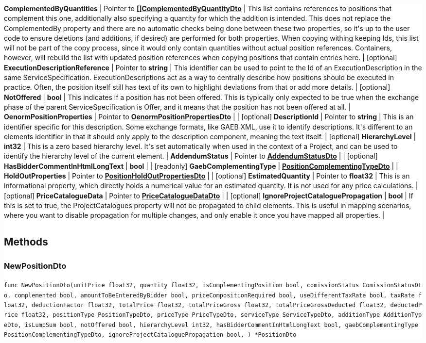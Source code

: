 **ComplementedByQuantities** | Pointer to [**[]ComplementedByQuantityDto**](ComplementedByQuantityDto.md) | This list contains references to positions that complement this one, additionally also specifying a quantity for which the addition is intended. This does not replace the ComplementedBy property and there are no automatic checks being done between these two properties, so it&#39;s up to the user code to ensure deletions (and additions, if desired) are performed for both properties. When copying withing keeping Ids, this list will not be part of the copy process, since it would only contain quantities without actual position references. Containers, however, will rebuild the list with updated position references when copying positions that contain entries here. | [optional] 
**ExecutionDescriptionReference** | Pointer to **string** | This identifier can be used to point to the Id of an ExecutionDescription in the same ServiceSpecification. ExecutionDescriptions act as a way to centrally describe how positions should be executed in practice. Often, the position itself still has text of its own to highlight deviations from that or add more details. | [optional] 
**NotOffered** | **bool** | This indicates if a position has not been offered. This is typically only expected to be true when the exchange phase of the parent ServiceSpecification is Offer, and it means that the position has not been offered at all. | 
**OenormPositionProperties** | Pointer to [**OenormPositionPropertiesDto**](OenormPositionPropertiesDto.md) |  | [optional] 
**DescriptionId** | Pointer to **string** | This is an identifier specific for this description. Some exchange formats, like GAEB XML, use it to identify descriptions. It&#39;s different to an elements identifier in that it should only apply to the description component, meaning the text itself. | [optional] 
**HierarchyLevel** | **int32** | This is a zero based hierarchy level. It&#39;s set automatically when used in the context of a Project, and can be used to identify the hierarchy level of the current element. | 
**AddendumStatus** | Pointer to [**AddendumStatusDto**](AddendumStatusDto.md) |  | [optional] 
**HasBidderCommentInHtmlLongText** | **bool** |  | [readonly] 
**GaebComplementingType** | [**PositionComplementingTypeDto**](PositionComplementingTypeDto.md) |  | 
**HoldOutProperties** | Pointer to [**PositionHoldOutPropertiesDto**](PositionHoldOutPropertiesDto.md) |  | [optional] 
**EstimatedQuantity** | Pointer to **float32** | This is an informational property, which directly holds a numerical value for an estimated quantity. It is not used for any price calculations. | [optional] 
**PriceCatalogueData** | Pointer to [**PriceCatalogueDataDto**](PriceCatalogueDataDto.md) |  | [optional] 
**IgnoreProjectCataloguePropagation** | **bool** | If this is set to true, the ProjectCatalogues property will not be propagated to child elements. This is useful in mapping scenarios, where you want to disable propagation for multiple changes, and only enable it once you have mapped all properties. | 

## Methods

### NewPositionDto

`func NewPositionDto(unitPrice float32, quantity float32, isComplementingPosition bool, comissionStatus ComissionStatusDto, complemented bool, amountToBeEnteredByBidder bool, priceCompositionRequired bool, useDifferentTaxRate bool, taxRate float32, deductionFactor float32, totalPrice float32, totalPriceGross float32, totalPriceGrossDeducted float32, deductedPrice float32, positionType PositionTypeDto, priceType PriceTypeDto, serviceType ServiceTypeDto, additionType AdditionTypeDto, isLumpSum bool, notOffered bool, hierarchyLevel int32, hasBidderCommentInHtmlLongText bool, gaebComplementingType PositionComplementingTypeDto, ignoreProjectCataloguePropagation bool, ) *PositionDto`
